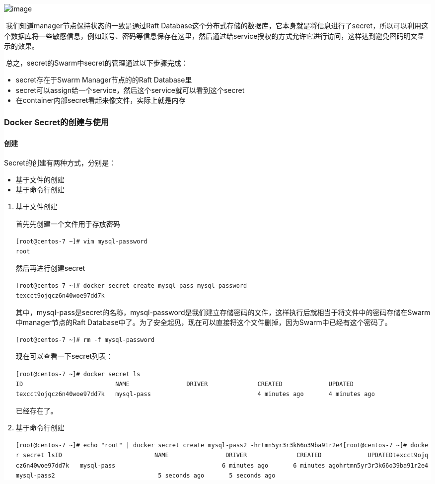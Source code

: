    ![image](https://file.40017.cn/baoxian/health/health_public/images/blog/blog-10.png)

   ​	我们知道manager节点保持状态的一致是通过Raft Database这个分布式存储的数据库，它本身就是将信息进行了secret，所以可以利用这个数据库将一些敏感信息，例如账号、密码等信息保存在这里，然后通过给service授权的方式允许它进行访问，这样达到避免密码明文显示的效果。

   ​	总之，secret的Swarm中secret的管理通过以下步骤完成：

   - secret存在于Swarm Manager节点的的Raft Database里
   - secret可以assign给一个service，然后这个service就可以看到这个secret
   - 在container内部secret看起来像文件，实际上就是内存

### Docker Secret的创建与使用

#### 创建

Secret的创建有两种方式，分别是：

- 基于文件的创建
- 基于命令行创建

1. 基于文件创建

   首先先创建一个文件用于存放密码

   ```shell
   [root@centos-7 ~]# vim mysql-password
   root
   ```

   然后再进行创建secret

   ```shell
   [root@centos-7 ~]# docker secret create mysql-pass mysql-password 
   texcct9ojqcz6n40woe97dd7k
   ```

   其中，mysql-pass是secret的名称，mysql-password是我们建立存储密码的文件，这样执行后就相当于将文件中的密码存储在Swarm中manager节点的Raft Database中了。为了安全起见，现在可以直接将这个文件删掉，因为Swarm中已经有这个密码了。

   ```shell
   [root@centos-7 ~]# rm -f mysql-password 
   ```

   现在可以查看一下secret列表：

   ```shell
   [root@centos-7 ~]# docker secret ls
   ID                          NAME                DRIVER              CREATED             UPDATED
   texcct9ojqcz6n40woe97dd7k   mysql-pass                              4 minutes ago       4 minutes ago
   ```

   已经存在了。

2. 基于命令行创建

   ```shell
   [root@centos-7 ~]# echo "root" | docker secret create mysql-pass2 -hrtmn5yr3r3k66o39ba91r2e4[root@centos-7 ~]# docker secret lsID                          NAME                DRIVER              CREATED             UPDATEDtexcct9ojqcz6n40woe97dd7k   mysql-pass                              6 minutes ago       6 minutes agohrtmn5yr3r3k66o39ba91r2e4   mysql-pass2                             5 seconds ago       5 seconds ago
   ```
